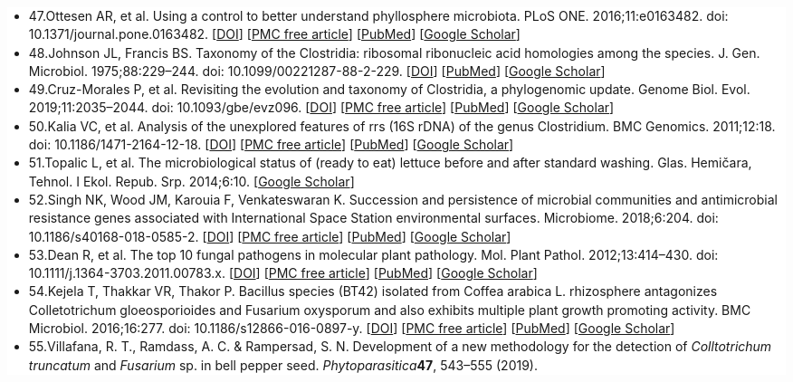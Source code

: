 * 47.Ottesen AR, et al. Using a control to better understand phyllosphere microbiota. PLoS ONE. 2016;11:e0163482. doi: 10.1371/journal.pone.0163482. [[DOI](https://doi.org/10.1371/journal.pone.0163482)] [[PMC free article](/articles/PMC5036865/)] [[PubMed](https://pubmed.ncbi.nlm.nih.gov/27669159/)] [[Google Scholar](https://scholar.google.com/scholar_lookup?journal=PLoS%20ONE&title=Using%20a%20control%20to%20better%20understand%20phyllosphere%20microbiota&author=AR%20Ottesen&volume=11&publication_year=2016&pages=e0163482&pmid=27669159&doi=10.1371/journal.pone.0163482&)]
* 48.Johnson JL, Francis BS. Taxonomy of the Clostridia: ribosomal ribonucleic acid homologies among the species. J. Gen. Microbiol. 1975;88:229–244. doi: 10.1099/00221287-88-2-229. [[DOI](https://doi.org/10.1099/00221287-88-2-229)] [[PubMed](https://pubmed.ncbi.nlm.nih.gov/168308/)] [[Google Scholar](https://scholar.google.com/scholar_lookup?journal=J.%20Gen.%20Microbiol.&title=Taxonomy%20of%20the%20Clostridia:%20ribosomal%20ribonucleic%20acid%20homologies%20among%20the%20species&author=JL%20Johnson&author=BS%20Francis&volume=88&publication_year=1975&pages=229-244&pmid=168308&doi=10.1099/00221287-88-2-229&)]
* 49.Cruz-Morales P, et al. Revisiting the evolution and taxonomy of Clostridia, a phylogenomic update. Genome Biol. Evol. 2019;11:2035–2044. doi: 10.1093/gbe/evz096. [[DOI](https://doi.org/10.1093/gbe/evz096)] [[PMC free article](/articles/PMC6656338/)] [[PubMed](https://pubmed.ncbi.nlm.nih.gov/31076745/)] [[Google Scholar](https://scholar.google.com/scholar_lookup?journal=Genome%20Biol.%20Evol.&title=Revisiting%20the%20evolution%20and%20taxonomy%20of%20Clostridia,%20a%20phylogenomic%20update&author=P%20Cruz-Morales&volume=11&publication_year=2019&pages=2035-2044&pmid=31076745&doi=10.1093/gbe/evz096&)]
* 50.Kalia VC, et al. Analysis of the unexplored features of rrs (16S rDNA) of the genus Clostridium. BMC Genomics. 2011;12:18. doi: 10.1186/1471-2164-12-18. [[DOI](https://doi.org/10.1186/1471-2164-12-18)] [[PMC free article](/articles/PMC3024285/)] [[PubMed](https://pubmed.ncbi.nlm.nih.gov/21223548/)] [[Google Scholar](https://scholar.google.com/scholar_lookup?journal=BMC%20Genomics&title=Analysis%20of%20the%20unexplored%20features%20of%20rrs%20(16S%20rDNA)%20of%20the%20genus%20Clostridium&author=VC%20Kalia&volume=12&publication_year=2011&pages=18&pmid=21223548&doi=10.1186/1471-2164-12-18&)]
* 51.Topalic L, et al. The microbiological status of (ready to eat) lettuce before and after standard washing. Glas. Hemičara, Tehnol. I Ekol. Repub. Srp. 2014;6:10. [[Google Scholar](https://scholar.google.com/scholar_lookup?journal=Glas.%20Hemi%C4%8Dara,%20Tehnol.%20I%20Ekol.%20Repub.%20Srp.&title=The%20microbiological%20status%20of%20(ready%20to%20eat)%20lettuce%20before%20and%20after%20standard%20washing&author=L%20Topalic&volume=6&publication_year=2014&pages=10&)]
* 52.Singh NK, Wood JM, Karouia F, Venkateswaran K. Succession and persistence of microbial communities and antimicrobial resistance genes associated with International Space Station environmental surfaces. Microbiome. 2018;6:204. doi: 10.1186/s40168-018-0585-2. [[DOI](https://doi.org/10.1186/s40168-018-0585-2)] [[PMC free article](/articles/PMC6234677/)] [[PubMed](https://pubmed.ncbi.nlm.nih.gov/30424821/)] [[Google Scholar](https://scholar.google.com/scholar_lookup?journal=Microbiome&title=Succession%20and%20persistence%20of%20microbial%20communities%20and%20antimicrobial%20resistance%20genes%20associated%20with%20International%20Space%20Station%20environmental%20surfaces&author=NK%20Singh&author=JM%20Wood&author=F%20Karouia&author=K%20Venkateswaran&volume=6&publication_year=2018&pages=204&pmid=30424821&doi=10.1186/s40168-018-0585-2&)]
* 53.Dean R, et al. The top 10 fungal pathogens in molecular plant pathology. Mol. Plant Pathol. 2012;13:414–430. doi: 10.1111/j.1364-3703.2011.00783.x. [[DOI](https://doi.org/10.1111/j.1364-3703.2011.00783.x)] [[PMC free article](/articles/PMC6638784/)] [[PubMed](https://pubmed.ncbi.nlm.nih.gov/22471698/)] [[Google Scholar](https://scholar.google.com/scholar_lookup?journal=Mol.%20Plant%20Pathol.&title=The%20top%2010%20fungal%20pathogens%20in%20molecular%20plant%20pathology&author=R%20Dean&volume=13&publication_year=2012&pages=414-430&pmid=22471698&doi=10.1111/j.1364-3703.2011.00783.x&)]
* 54.Kejela T, Thakkar VR, Thakor P. Bacillus species (BT42) isolated from Coffea arabica L. rhizosphere antagonizes Colletotrichum gloeosporioides and Fusarium oxysporum and also exhibits multiple plant growth promoting activity. BMC Microbiol. 2016;16:277. doi: 10.1186/s12866-016-0897-y. [[DOI](https://doi.org/10.1186/s12866-016-0897-y)] [[PMC free article](/articles/PMC5116145/)] [[PubMed](https://pubmed.ncbi.nlm.nih.gov/27863465/)] [[Google Scholar](https://scholar.google.com/scholar_lookup?journal=BMC%20Microbiol.&title=Bacillus%20species%20(BT42)%20isolated%20from%20Coffea%20arabica%20L.%20rhizosphere%20antagonizes%20Colletotrichum%20gloeosporioides%20and%20Fusarium%20oxysporum%20and%20also%20exhibits%20multiple%20plant%20growth%20promoting%20activity&author=T%20Kejela&author=VR%20Thakkar&author=P%20Thakor&volume=16&publication_year=2016&pages=277&pmid=27863465&doi=10.1186/s12866-016-0897-y&)]
* 55.Villafana, R. T., Ramdass, A. C. & Rampersad, S. N. Development of a new methodology for the detection of *Colltotrichum truncatum* and *Fusarium* sp. in bell pepper seed. *Phytoparasitica***47**, 543–555 (2019).